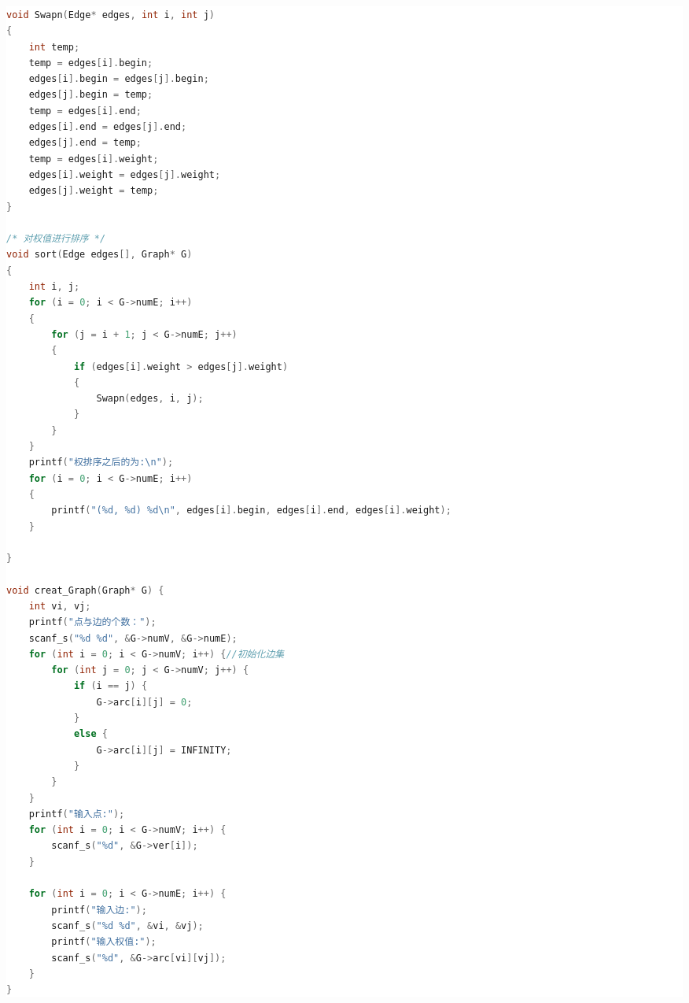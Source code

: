 ```C
void Swapn(Edge* edges, int i, int j)
{
	int temp;
	temp = edges[i].begin;
	edges[i].begin = edges[j].begin;
	edges[j].begin = temp;
	temp = edges[i].end;
	edges[i].end = edges[j].end;
	edges[j].end = temp;
	temp = edges[i].weight;
	edges[i].weight = edges[j].weight;
	edges[j].weight = temp;
}

/* 对权值进行排序 */
void sort(Edge edges[], Graph* G)
{
	int i, j;
	for (i = 0; i < G->numE; i++)
	{
		for (j = i + 1; j < G->numE; j++)
		{
			if (edges[i].weight > edges[j].weight)
			{
				Swapn(edges, i, j);
			}
		}
	}
	printf("权排序之后的为:\n");
	for (i = 0; i < G->numE; i++)
	{
		printf("(%d, %d) %d\n", edges[i].begin, edges[i].end, edges[i].weight);
	}

}

void creat_Graph(Graph* G) {
	int vi, vj;
	printf("点与边的个数：");
	scanf_s("%d %d", &G->numV, &G->numE);
	for (int i = 0; i < G->numV; i++) {//初始化边集
		for (int j = 0; j < G->numV; j++) {
			if (i == j) {
				G->arc[i][j] = 0;
			}
			else {
				G->arc[i][j] = INFINITY;
			}
		}
	}
	printf("输入点:");
	for (int i = 0; i < G->numV; i++) {
		scanf_s("%d", &G->ver[i]);
	}
	
	for (int i = 0; i < G->numE; i++) {
		printf("输入边:");
		scanf_s("%d %d", &vi, &vj);
		printf("输入权值:");
		scanf_s("%d", &G->arc[vi][vj]);
	}
}

```